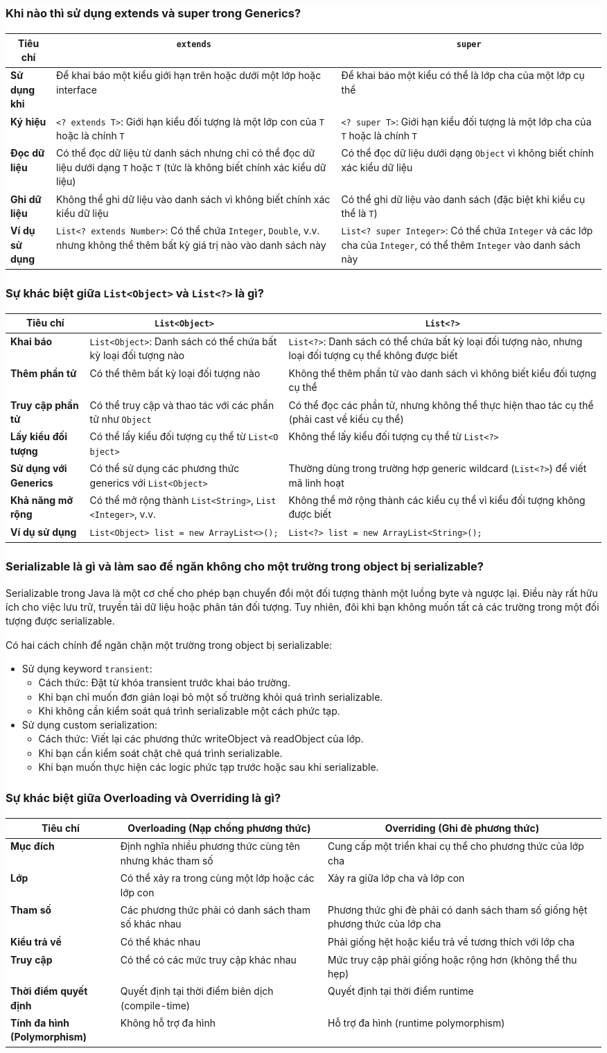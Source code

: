 ### Khi nào thì sử dụng extends và super trong Generics?

| **Tiêu chí**          | **`extends`**                                              | **`super`**                                               |
|-----------------------|-------------------------------------------------------------|------------------------------------------------------------|
| **Sử dụng khi**       | Để khai báo một kiểu giới hạn trên hoặc dưới một lớp hoặc interface  | Để khai báo một kiểu có thể là lớp cha của một lớp cụ thể |
| **Ký hiệu**           | `<? extends T>`: Giới hạn kiểu đối tượng là một lớp con của `T` hoặc là chính `T` | `<? super T>`: Giới hạn kiểu đối tượng là một lớp cha của `T` hoặc là chính `T` |
| **Đọc dữ liệu**       | Có thể đọc dữ liệu từ danh sách nhưng chỉ có thể đọc dữ liệu dưới dạng `T` hoặc `T` (tức là không biết chính xác kiểu dữ liệu) | Có thể đọc dữ liệu dưới dạng `Object` vì không biết chính xác kiểu dữ liệu  |
| **Ghi dữ liệu**       | Không thể ghi dữ liệu vào danh sách vì không biết chính xác kiểu dữ liệu | Có thể ghi dữ liệu vào danh sách (đặc biệt khi kiểu cụ thể là `T`) |
| **Ví dụ sử dụng**     | `List<? extends Number>`: Có thể chứa `Integer`, `Double`, v.v. nhưng không thể thêm bất kỳ giá trị nào vào danh sách này | `List<? super Integer>`: Có thể chứa `Integer` và các lớp cha của `Integer`, có thể thêm `Integer` vào danh sách này |


### Sự khác biệt giữa `List<Object>` và `List<?>` là gì? 

| **Tiêu chí**                       | **`List<Object>`**                                        | **`List<?>`**                                             |
|------------------------------------|---------------------------------------------------------|---------------------------------------------------------|
| **Khai báo**                       | `List<Object>`: Danh sách có thể chứa bất kỳ loại đối tượng nào | `List<?>`: Danh sách có thể chứa bất kỳ loại đối tượng nào, nhưng loại đối tượng cụ thể không được biết |
| **Thêm phần tử**                  | Có thể thêm bất kỳ loại đối tượng nào                  | Không thể thêm phần tử vào danh sách vì không biết kiểu đối tượng cụ thể |
| **Truy cập phần tử**              | Có thể truy cập và thao tác với các phần tử như `Object` | Có thể đọc các phần tử, nhưng không thể thực hiện thao tác cụ thể (phải cast về kiểu cụ thể) |
| **Lấy kiểu đối tượng**            | Có thể lấy kiểu đối tượng cụ thể từ `List<Object>`     | Không thể lấy kiểu đối tượng cụ thể từ `List<?>`     |
| **Sử dụng với Generics**           | Có thể sử dụng các phương thức generics với `List<Object>` | Thường dùng trong trường hợp generic wildcard (`List<?>`) để viết mã linh hoạt |
| **Khả năng mở rộng**               | Có thể mở rộng thành `List<String>`, `List<Integer>`, v.v. | Không thể mở rộng thành các kiểu cụ thể vì kiểu đối tượng không được biết |
| **Ví dụ sử dụng**                  | `List<Object> list = new ArrayList<>();`                | `List<?> list = new ArrayList<String>();`              |

### Serializable là gì và làm sao để ngăn không cho một trường trong object bị serializable?
Serializable trong Java là một cơ chế cho phép bạn chuyển đổi một đối tượng thành một luồng byte và ngược lại. Điều này rất hữu ích cho việc lưu trữ, truyền tải dữ liệu hoặc phân tán đối tượng. Tuy nhiên, đôi khi bạn không muốn tất cả các trường trong một đối tượng được serializable.


Có hai cách chính để ngăn chặn một trường trong object bị serializable: 

- Sử dụng keyword `transient`:
    - Cách thức: Đặt từ khóa transient trước khai báo trường.
    - Khi bạn chỉ muốn đơn giản loại bỏ một số trường khỏi quá trình serializable.
    - Khi không cần kiểm soát quá trình serializable một cách phức tạp.
- Sử dụng custom serialization:
    - Cách thức: Viết lại các phương thức writeObject và readObject của lớp.
    - Khi bạn cần kiểm soát chặt chẽ quá trình serializable.
    - Khi bạn muốn thực hiện các logic phức tạp trước hoặc sau khi serializable.

### Sự khác biệt giữa Overloading và Overriding là gì?

| **Tiêu chí**                  | **Overloading (Nạp chồng phương thức)**                 | **Overriding (Ghi đè phương thức)**                     |
|-------------------------------|----------------------------------------------------------|----------------------------------------------------------|
| **Mục đích**                  | Định nghĩa nhiều phương thức cùng tên nhưng khác tham số | Cung cấp một triển khai cụ thể cho phương thức của lớp cha|
| **Lớp**                       | Có thể xảy ra trong cùng một lớp hoặc các lớp con        | Xảy ra giữa lớp cha và lớp con                            |
| **Tham số**                   | Các phương thức phải có danh sách tham số khác nhau      | Phương thức ghi đè phải có danh sách tham số giống hệt phương thức của lớp cha |
| **Kiểu trả về**               | Có thể khác nhau                                         | Phải giống hệt hoặc kiểu trả về tương thích với lớp cha   |
| **Truy cập**                  | Có thể có các mức truy cập khác nhau                     | Mức truy cập phải giống hoặc rộng hơn (không thể thu hẹp) |
| **Thời điểm quyết định**       | Quyết định tại thời điểm biên dịch (compile-time)        | Quyết định tại thời điểm runtime                          |
| **Tính đa hình (Polymorphism)**| Không hỗ trợ đa hình                                     | Hỗ trợ đa hình (runtime polymorphism)                     |